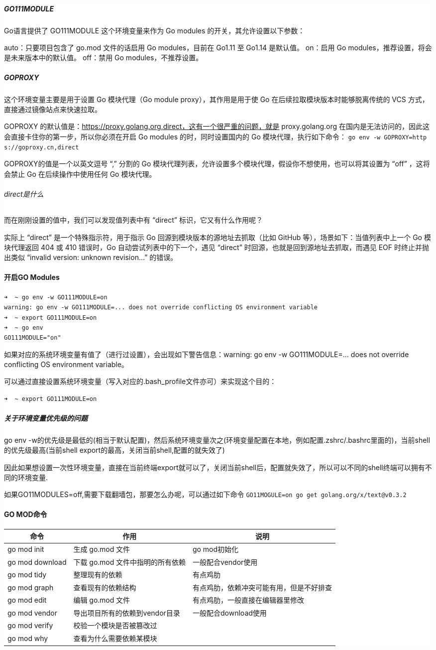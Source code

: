 ##### GO111MODULE
Go语言提供了 GO111MODULE 这个环境变量来作为 Go modules 的开关，其允许设置以下参数：

auto：只要项目包含了 go.mod 文件的话启用 Go modules，目前在 Go1.11 至 Go1.14 是默认值。
on：启用 Go modules，推荐设置，将会是未来版本中的默认值。
off：禁用 Go modules，不推荐设置。

##### GOPROXY
这个环境变量主要是用于设置 Go 模块代理（Go module proxy），其作用是用于使 Go 在后续拉取模块版本时能够脱离传统的 VCS 方式，直接通过镜像站点来快速拉取。

GOPROXY 的默认值是：https://proxy.golang.org,direct，这有一个很严重的问题，就是 proxy.golang.org 在国内是无法访问的，因此这会直接卡住你的第一步，所以你必须在开启 Go modules 的时，同时设置国内的 Go 模块代理，执行如下命令：
`go env -w GOPROXY=https://goproxy.cn,direct`

GOPROXY的值是一个以英文逗号 “,” 分割的 Go 模块代理列表，允许设置多个模块代理，假设你不想使用，也可以将其设置为 “off” ，这将会禁止 Go 在后续操作中使用任何 Go 模块代理。

###### direct是什么
而在刚刚设置的值中，我们可以发现值列表中有 “direct” 标识，它又有什么作用呢？

实际上 “direct” 是一个特殊指示符，用于指示 Go 回源到模块版本的源地址去抓取（比如 GitHub 等），场景如下：当值列表中上一个 Go 模块代理返回 404 或 410 错误时，Go 自动尝试列表中的下一个，遇见 “direct” 时回源，也就是回到源地址去抓取，而遇见 EOF 时终止并抛出类似 “invalid version: unknown revision…” 的错误。

#### 开启GO Modules
```
➜  ~ go env -w GO111MODULE=on
warning: go env -w GO111MODULE=... does not override conflicting OS environment variable
➜  ~ export GO111MODULE=on   
➜  ~ go env                  
GO111MODULE="on"
```

如果对应的系统环境变量有值了（进行过设置），会出现如下警告信息：warning: go env -w GO111MODULE=... does not override conflicting OS environment variable。

可以通过直接设置系统环境变量（写入对应的.bash_profile文件亦可）来实现这个目的：

`➜  ~ export GO111MODULE=on`

##### 关于环境变量优先级的问题
go env -w的优先级是最低的(相当于默认配置)，然后系统环境变量次之(环境变量配置在本地，例如配置.zshrc/.bashrc里面的)，当前shell的优先级最高(当前shell export的最高，关闭当前shell,配置的就失效了)

因此如果想设置一次性环境变量，直接在当前终端export就可以了，关闭当前shell后，配置就失效了，所以可以不同的shell终端可以拥有不同的环境变量.

如果GO11MODULES=off,需要下载翻墙包，那要怎么办呢，可以通过如下命令
`GO11MOGULE=on go get golang.org/x/text@v0.3.2`

#### GO MOD命令
| 命令          | 作用                           | 说明                                   |
| --------------- | -------------------------------- | ---------------------------------------- |
| go mod init     | 生成 go.mod 文件             | go mod初始化                          |
| go mod download | 下载 go.mod 文件中指明的所有依赖 | 一般配合vendor使用                 |
| go mod tidy     | 整理现有的依赖            | 有点鸡肋                             |
| go mod graph    | 查看现有的依赖结构      | 有点鸡肋，依赖冲突可能有用，但是不好排查 |
| go mod edit     | 编辑 go.mod 文件             | 有点鸡肋，一般直接在编辑器里修改 |
| go mod vendor   | 导出项目所有的依赖到vendor目录 | 一般配合download使用               |
| go mod verify   | 校验一个模块是否被篡改过 |                                          |
| go mod why      | 查看为什么需要依赖某模块 |                                          |
